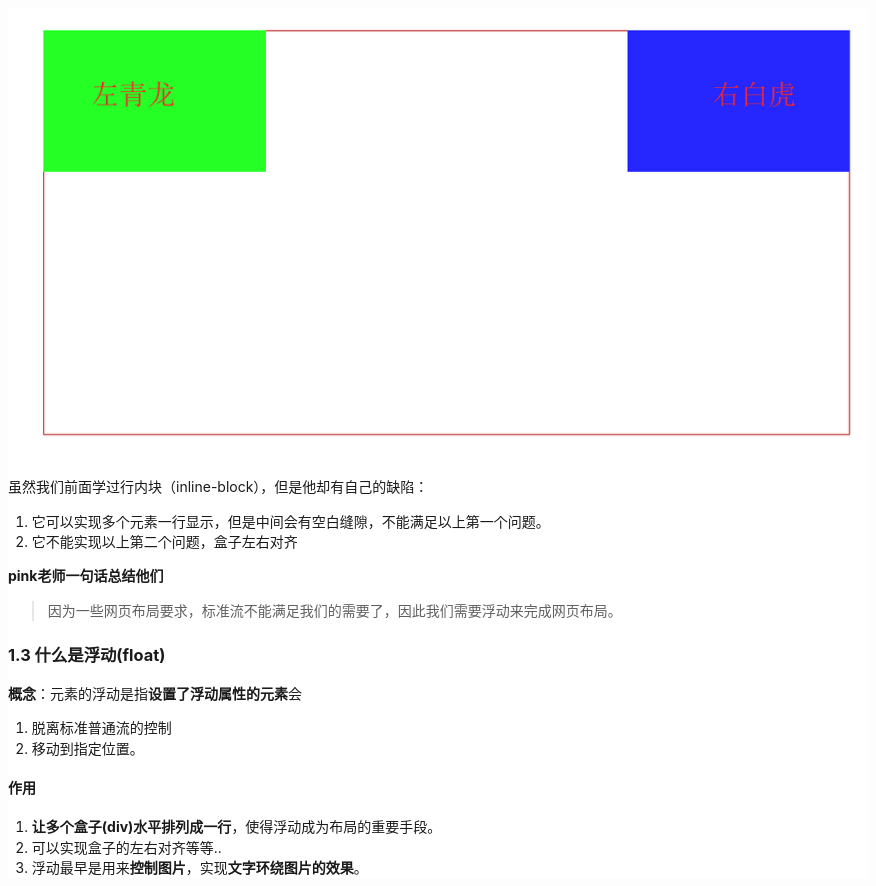 <img src="media/float1.png" >

虽然我们前面学过行内块（inline-block），但是他却有自己的缺陷：

1. 它可以实现多个元素一行显示，但是中间会有空白缝隙，不能满足以上第一个问题。
2. 它不能实现以上第二个问题，盒子左右对齐 

**pink老师一句话总结他们**

> 因为一些网页布局要求，标准流不能满足我们的需要了，因此我们需要浮动来完成网页布局。

### 1.3  什么是浮动(float)

**概念**：元素的浮动是指**设置了浮动属性的元素**会

1. 脱离标准普通流的控制
2. 移动到指定位置。

#### 作用

1. **让多个盒子(div)水平排列成一行**，使得浮动成为布局的重要手段。
2. 可以实现盒子的左右对齐等等..
3. 浮动最早是用来**控制图片**，实现**文字环绕图片的效果**。
